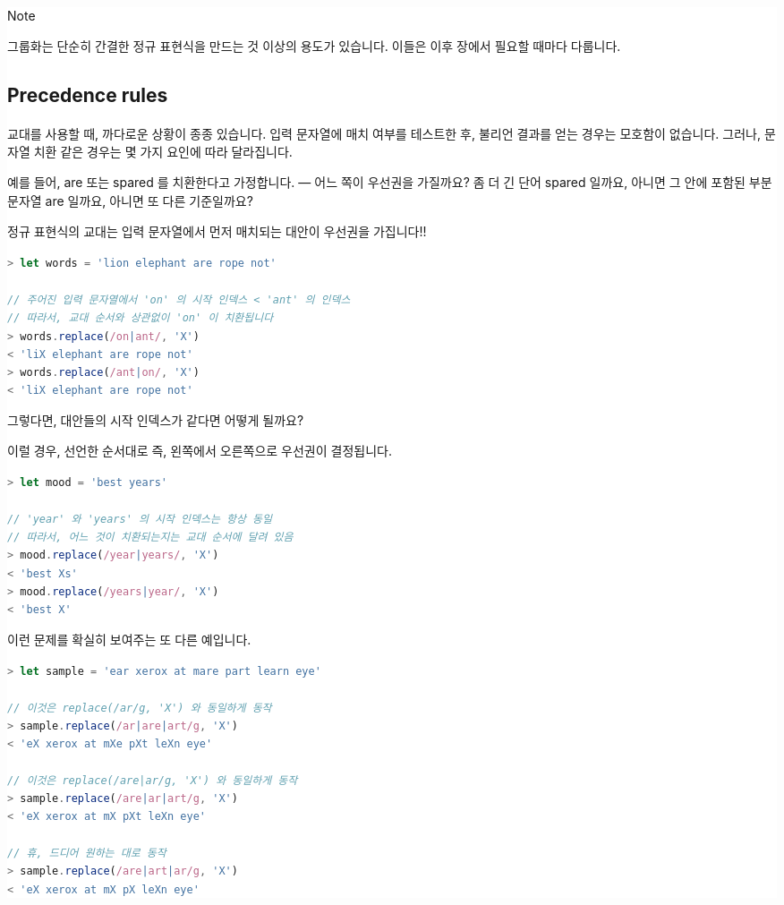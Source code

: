 > [!NOTE]
> 그룹화는 단순히 간결한 정규 표현식을 만드는 것 이상의 용도가 있습니다. 이들은 이후 장에서 필요할 때마다 다룹니다.


## Precedence rules
교대를 사용할 때, 까다로운 상황이 종종 있습니다. 입력 문자열에 매치 여부를 테스트한 후, 불리언 결과를 얻는 경우는 모호함이 없습니다. 그러나, 문자열 치환 같은 경우는 몇 가지 요인에 따라 달라집니다. 

예를 들어, are 또는 spared 를 치환한다고 가정합니다. — 어느 쪽이 우선권을 가질까요? 좀 더 긴 단어 spared 일까요, 아니면 그 안에 포함된 부분 문자열 are 일까요, 아니면 또 다른 기준일까요?

정규 표현식의 교대는 입력 문자열에서 먼저 매치되는 대안이 우선권을 가집니다!!

```js
> let words = 'lion elephant are rope not'

// 주어진 입력 문자열에서 'on' 의 시작 인덱스 < 'ant' 의 인덱스
// 따라서, 교대 순서와 상관없이 'on' 이 치환됩니다
> words.replace(/on|ant/, 'X')
< 'liX elephant are rope not'
> words.replace(/ant|on/, 'X')
< 'liX elephant are rope not'
```

그렇다면, 대안들의 시작 인덱스가 같다면 어떻게 될까요?  

이럴 경우, 선언한 순서대로 즉, 왼쪽에서 오른쪽으로 우선권이 결정됩니다.

```js
> let mood = 'best years'

// 'year' 와 'years' 의 시작 인덱스는 항상 동일
// 따라서, 어느 것이 치환되는지는 교대 순서에 달려 있음
> mood.replace(/year|years/, 'X')
< 'best Xs'
> mood.replace(/years|year/, 'X')
< 'best X'
```

이런 문제를 확실히 보여주는 또 다른 예입니다.

```js
> let sample = 'ear xerox at mare part learn eye'

// 이것은 replace(/ar/g, 'X') 와 동일하게 동작
> sample.replace(/ar|are|art/g, 'X')
< 'eX xerox at mXe pXt leXn eye'

// 이것은 replace(/are|ar/g, 'X') 와 동일하게 동작
> sample.replace(/are|ar|art/g, 'X')
< 'eX xerox at mX pXt leXn eye'

// 휴, 드디어 원하는 대로 동작
> sample.replace(/are|art|ar/g, 'X')
< 'eX xerox at mX pX leXn eye'
```


[^1]: 일부 변수 이름은 여러 장에 걸쳐 재사용하므로, 오류를 피하기 위해 그런 경우는 다른 탭을 여시기 바랍니다.  